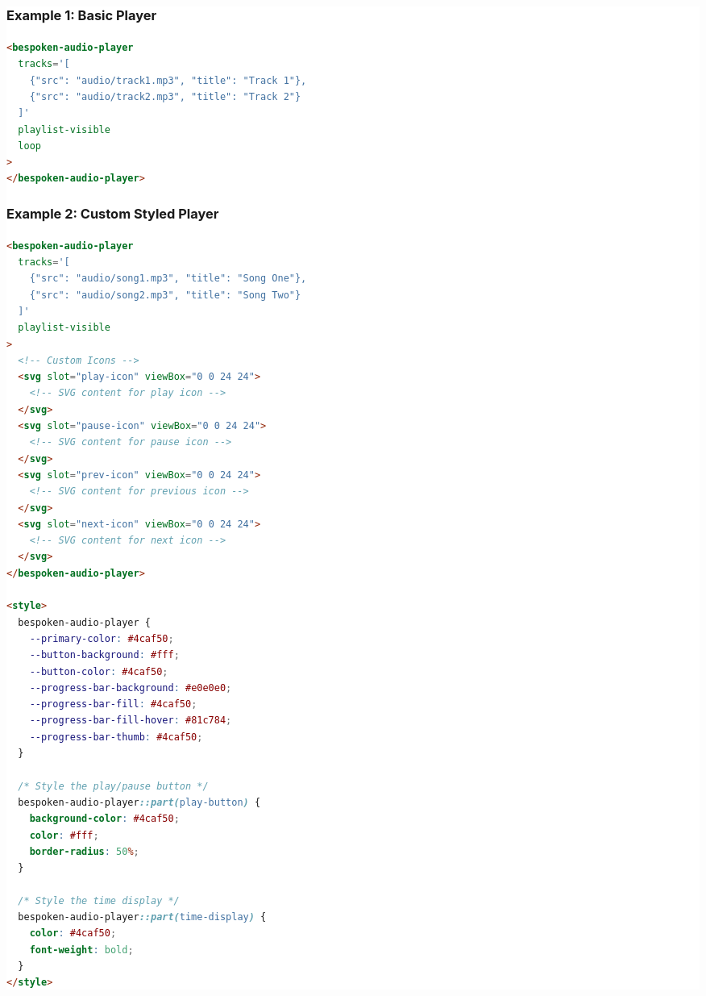 ### Example 1: Basic Player

```html
<bespoken-audio-player
  tracks='[
    {"src": "audio/track1.mp3", "title": "Track 1"},
    {"src": "audio/track2.mp3", "title": "Track 2"}
  ]'
  playlist-visible
  loop
>
</bespoken-audio-player>
```

### Example 2: Custom Styled Player

```html
<bespoken-audio-player
  tracks='[
    {"src": "audio/song1.mp3", "title": "Song One"},
    {"src": "audio/song2.mp3", "title": "Song Two"}
  ]'
  playlist-visible
>
  <!-- Custom Icons -->
  <svg slot="play-icon" viewBox="0 0 24 24">
    <!-- SVG content for play icon -->
  </svg>
  <svg slot="pause-icon" viewBox="0 0 24 24">
    <!-- SVG content for pause icon -->
  </svg>
  <svg slot="prev-icon" viewBox="0 0 24 24">
    <!-- SVG content for previous icon -->
  </svg>
  <svg slot="next-icon" viewBox="0 0 24 24">
    <!-- SVG content for next icon -->
  </svg>
</bespoken-audio-player>

<style>
  bespoken-audio-player {
    --primary-color: #4caf50;
    --button-background: #fff;
    --button-color: #4caf50;
    --progress-bar-background: #e0e0e0;
    --progress-bar-fill: #4caf50;
    --progress-bar-fill-hover: #81c784;
    --progress-bar-thumb: #4caf50;
  }

  /* Style the play/pause button */
  bespoken-audio-player::part(play-button) {
    background-color: #4caf50;
    color: #fff;
    border-radius: 50%;
  }

  /* Style the time display */
  bespoken-audio-player::part(time-display) {
    color: #4caf50;
    font-weight: bold;
  }
</style>
```
